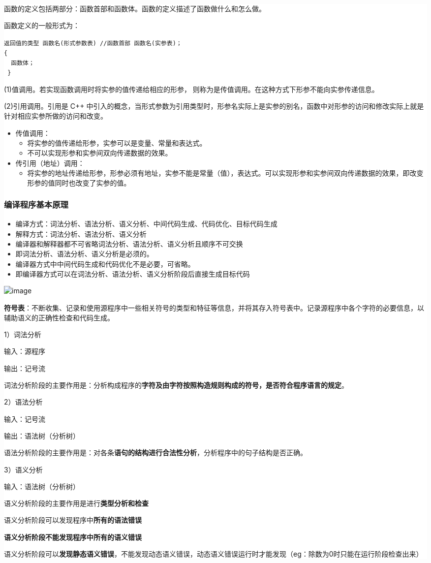 函数的定义包括两部分：函数首部和函数体。函数的定义描述了函数做什么和怎么做。

函数定义的一般形式为：

```txt
返回值的类型 函数名(形式参数表) //函数首部 函数名(实参表)；
{
 ​ 函数体；
 }
```

(1)值调用。若实现函数调用时将实参的值传递给相应的形参， 则称为是传值调用。在这种方式下形参不能向实参传递信息。

(2)引用调用。引用是 C++ 中引入的概念，当形式参数为引用类型时，形参名实际上是实参的别名，函数中对形参的访问和修改实际上就是针对相应实参所做的访问和改变。

- 传值调用：
  - 将实参的值传递给形参，实参可以是变量、常量和表达式。
  - 不可以实现形参和实参间双向传递数据的效果。
- 传引用（地址）调用：
  - 将实参的地址传递给形参，形参必须有地址，实参不能是常量（值），表达式。可以实现形参和实参间双向传递数据的效果，即改变形参的值同时也改变了实参的值。

### 编译程序基本原理

- 编译方式：词法分析、语法分析、语义分析、中间代码生成、代码优化、目标代码生成
- 解释方式：词法分析、语法分析、语义分析
- 编译器和解释器都不可省略词法分析、语法分析、语义分析且顺序不可交换
- 即词法分析、语法分析、语义分析是必须的。
- 编译器方式中中间代码生成和代码优化不是必要，可省略。
- 即编译器方式可以在词法分析、语法分析、语义分析阶段后直接生成目标代码

![image](https://jsonq.top/cdn-static/2025/03/09/202503092110167.png)

**符号表**：不断收集、记录和使用源程序中一些相关符号的类型和特征等信息，并将其存入符号表中。记录源程序中各个字符的必要信息，以辅助语义的正确性检查和代码生成。

1）词法分析

输入：源程序

输出：记号流

词法分析阶段的主要作用是：分析构成程序的**字符及由字符按照构造规则构成的符号，是否符合程序语言的规定**。

2）语法分析

输入：记号流

输出：语法树（分析树）

语法分析阶段的主要作用是：对各条**语句的结构进行合法性分析**，分析程序中的句子结构是否正确。

3）语义分析

输入：语法树（分析树）

语义分析阶段的主要作用是进行**类型分析和检查**

语义分析阶段可以发现程序中**所有的语法错误**

**语义分析阶段不能发现程序中所有的语义错误**

语义分析阶段可以**发现静态语义错误**，不能发现动态语义错误，动态语义错误运行时才能发现（eg：除数为0时只能在运行阶段检查出来）
